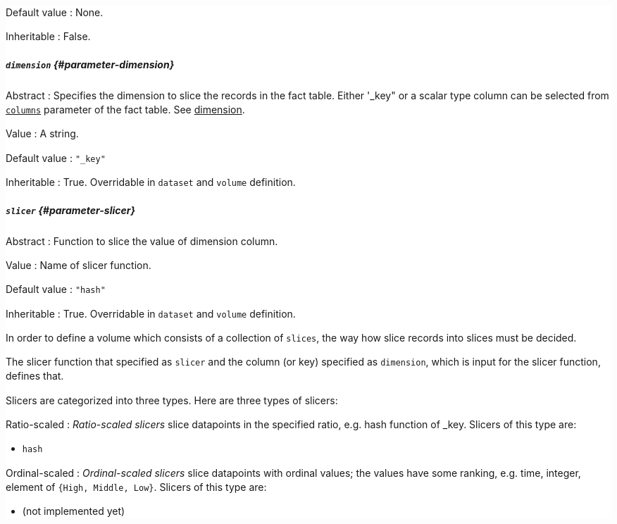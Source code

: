 Default value
: None.

Inheritable
: False.

##### `dimension` {#parameter-dimension}

Abstract
: Specifies the dimension to slice the records in the fact table. Either '_key" or a scalar type column can be selected from [`columns`](#parameter-columns) parameter of the fact table. See [dimension](http://en.wikipedia.org/wiki/Dimension_%28data_warehouse%29).

Value
: A string.

Default value
: `"_key"`

Inheritable
: True. Overridable in `dataset` and `volume` definition.

##### `slicer` {#parameter-slicer}

Abstract
: Function to slice the value of dimension column.

Value
: Name of slicer function.

Default value
: `"hash"`

Inheritable
: True. Overridable in `dataset` and `volume` definition.

In order to define a volume which consists of a collection of `slices`,
the way how slice records into slices must be decided.

The slicer function that specified as `slicer` and
the column (or key) specified as `dimension`,
which is input for the slicer function, defines that.

Slicers are categorized into three types. Here are three types of slicers:

Ratio-scaled
: *Ratio-scaled slicers* slice datapoints in the specified ratio,
  e.g. hash function of _key.
  Slicers of this type are:
  
  * `hash`

Ordinal-scaled
: *Ordinal-scaled slicers* slice datapoints with ordinal values;
  the values have some ranking, e.g. time, integer,
  element of `{High, Middle, Low}`.
  Slicers of this type are:
  
  * (not implemented yet)
